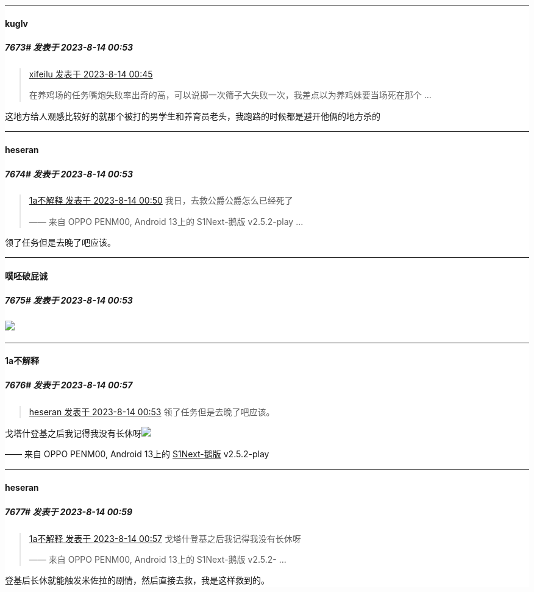 
*****

####  kuglv  
##### 7673#       发表于 2023-8-14 00:53

<blockquote><a href="httphttps://bbs.saraba1st.com/2b/forum.php?mod=redirect&amp;goto=findpost&amp;pid=62018781&amp;ptid=1914598" target="_blank">xifeilu 发表于 2023-8-14 00:45</a>

在养鸡场的任务嘴炮失败率出奇的高，可以说掷一次筛子大失败一次，我差点以为养鸡妹要当场死在那个 ...</blockquote>
这地方给人观感比较好的就那个被打的男学生和养育员老头，我跑路的时候都是避开他俩的地方杀的

*****

####  heseran  
##### 7674#       发表于 2023-8-14 00:53

<blockquote><a href="httphttps://bbs.saraba1st.com/2b/forum.php?mod=redirect&amp;goto=findpost&amp;pid=62018808&amp;ptid=1914598" target="_blank">1a不解释 发表于 2023-8-14 00:50</a>
我日，去救公爵公爵怎么已经死了

—— 来自 OPPO PENM00, Android 13上的 S1Next-鹅版 v2.5.2-play ...</blockquote>
领了任务但是去晚了吧应该。

*****

####  噗呸破屁诚  
##### 7675#       发表于 2023-8-14 00:53

<img src="https://static.saraba1st.com/image/smiley/face2017/105.png" referrerpolicy="no-referrer">

*****

####  1a不解释  
##### 7676#       发表于 2023-8-14 00:57

<blockquote><a href="httphttps://bbs.saraba1st.com/2b/forum.php?mod=redirect&amp;goto=findpost&amp;pid=62018826&amp;ptid=1914598" target="_blank">heseran 发表于 2023-8-14 00:53</a>
领了任务但是去晚了吧应该。</blockquote>
戈塔什登基之后我记得我没有长休呀<img src="https://static.saraba1st.com/image/smiley/face2017/125.png" referrerpolicy="no-referrer">

—— 来自 OPPO PENM00, Android 13上的 [S1Next-鹅版](https://github.com/ykrank/S1-Next/releases) v2.5.2-play

*****

####  heseran  
##### 7677#       发表于 2023-8-14 00:59

<blockquote><a href="httphttps://bbs.saraba1st.com/2b/forum.php?mod=redirect&amp;goto=findpost&amp;pid=62018854&amp;ptid=1914598" target="_blank">1a不解释 发表于 2023-8-14 00:57</a>
戈塔什登基之后我记得我没有长休呀

—— 来自 OPPO PENM00, Android 13上的 S1Next-鹅版 v2.5.2- ...</blockquote>
登基后长休就能触发米佐拉的剧情，然后直接去救，我是这样救到的。
